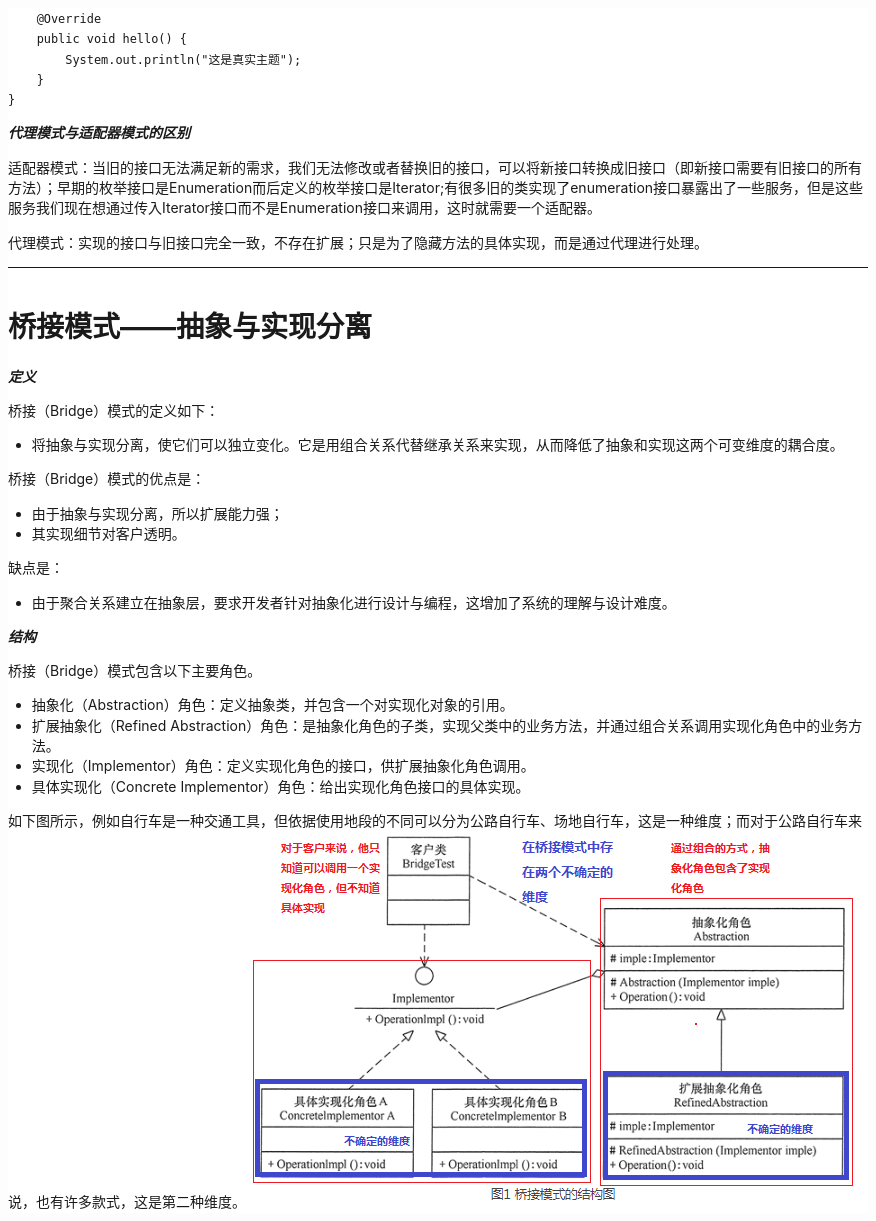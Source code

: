 ```
    @Override
    public void hello() {
        System.out.println("这是真实主题");
    }
}
```

***代理模式与适配器模式的区别***

适配器模式：当旧的接口无法满足新的需求，我们无法修改或者替换旧的接口，可以将新接口转换成旧接口（即新接口需要有旧接口的所有方法）；早期的枚举接口是Enumeration而后定义的枚举接口是Iterator;有很多旧的类实现了enumeration接口暴露出了一些服务，但是这些服务我们现在想通过传入Iterator接口而不是Enumeration接口来调用，这时就需要一个适配器。

代理模式：实现的接口与旧接口完全一致，不存在扩展；只是为了隐藏方法的具体实现，而是通过代理进行处理。

***

# 桥接模式——抽象与实现分离

***定义***

桥接（Bridge）模式的定义如下：
+	将抽象与实现分离，使它们可以独立变化。它是用组合关系代替继承关系来实现，从而降低了抽象和实现这两个可变维度的耦合度。

桥接（Bridge）模式的优点是：
+	由于抽象与实现分离，所以扩展能力强；
+	其实现细节对客户透明。

缺点是：
+	由于聚合关系建立在抽象层，要求开发者针对抽象化进行设计与编程，这增加了系统的理解与设计难度。


***结构***

桥接（Bridge）模式包含以下主要角色。
+	抽象化（Abstraction）角色：定义抽象类，并包含一个对实现化对象的引用。
+	扩展抽象化（Refined    Abstraction）角色：是抽象化角色的子类，实现父类中的业务方法，并通过组合关系调用实现化角色中的业务方法。
+	实现化（Implementor）角色：定义实现化角色的接口，供扩展抽象化角色调用。
+	具体实现化（Concrete Implementor）角色：给出实现化角色接口的具体实现。

如下图所示，例如自行车是一种交通工具，但依据使用地段的不同可以分为公路自行车、场地自行车，这是一种维度；而对于公路自行车来说，也有许多款式，这是第二种维度。
![桥接模式](/image/degin-pattern/qjms.png)
